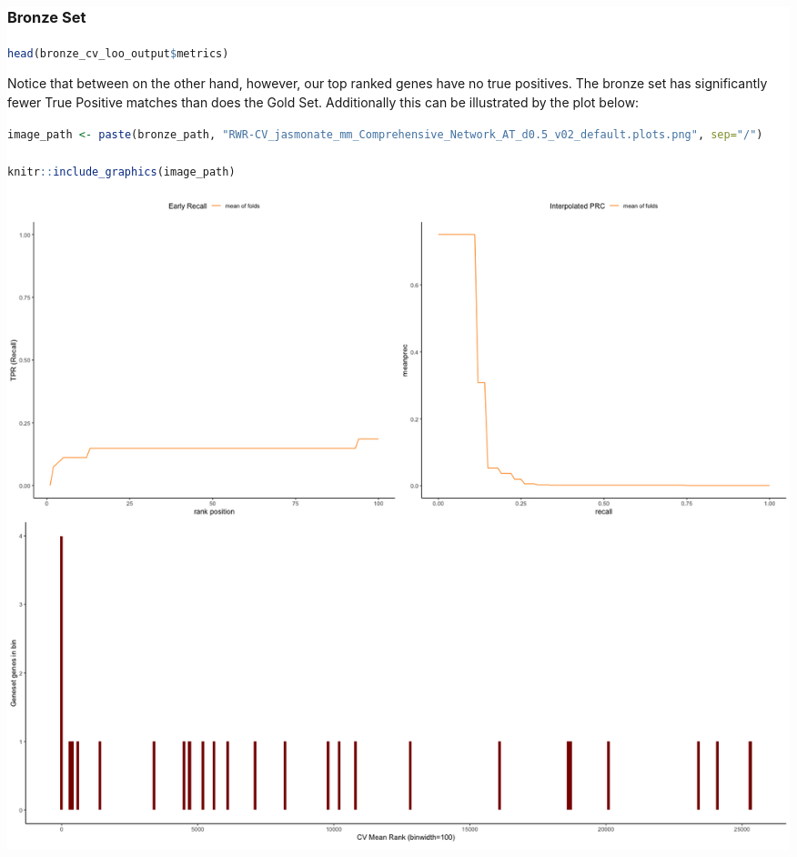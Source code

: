 
### Bronze Set
```R
head(bronze_cv_loo_output$metrics)
```

Notice that between on the other hand, however, our top ranked genes have no true positives. The bronze set has significantly fewer True Positive matches than does the Gold Set. Additionally this can be illustrated by the plot below:

```R
image_path <- paste(bronze_path, "RWR-CV_jasmonate_mm_Comprehensive_Network_AT_d0.5_v02_default.plots.png", sep="/")

knitr::include_graphics(image_path)
```
![](/images/posts/2023-08-24-rwr_cv_set_connections/loo_bronze.png)
